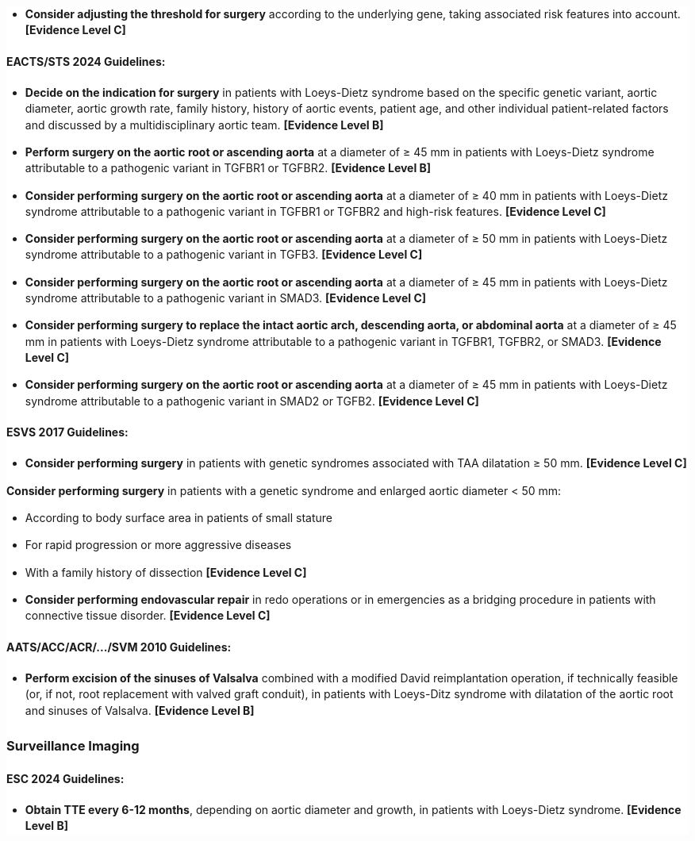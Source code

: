 - **Consider adjusting the threshold for surgery** according to the underlying gene, taking associated risk features into account. **[Evidence Level C]**

#### EACTS/STS 2024 Guidelines:
- **Decide on the indication for surgery** in patients with Loeys-Dietz syndrome based on the specific genetic variant, aortic diameter, aortic growth rate, family history, history of aortic events, patient age, and other individual patient-related factors and discussed by a multidisciplinary aortic team. **[Evidence Level B]**

- **Perform surgery on the aortic root or ascending aorta** at a diameter of ≥ 45 mm in patients with Loeys-Dietz syndrome attributable to a pathogenic variant in TGFBR1 or TGFBR2. **[Evidence Level B]**

- **Consider performing surgery on the aortic root or ascending aorta** at a diameter of ≥ 40 mm in patients with Loeys-Dietz syndrome attributable to a pathogenic variant in TGFBR1 or TGFBR2 and high-risk features. **[Evidence Level C]**

- **Consider performing surgery on the aortic root or ascending aorta** at a diameter of ≥ 50 mm in patients with Loeys-Dietz syndrome attributable to a pathogenic variant in TGFB3. **[Evidence Level C]**

- **Consider performing surgery on the aortic root or ascending aorta** at a diameter of ≥ 45 mm in patients with Loeys-Dietz syndrome attributable to a pathogenic variant in SMAD3. **[Evidence Level C]**

- **Consider performing surgery to replace the intact aortic arch, descending aorta, or abdominal aorta** at a diameter of ≥ 45 mm in patients with Loeys-Dietz syndrome attributable to a pathogenic variant in TGFBR1, TGFBR2, or SMAD3. **[Evidence Level C]**

- **Consider performing surgery on the aortic root or ascending aorta** at a diameter of ≥ 45 mm in patients with Loeys-Dietz syndrome attributable to a pathogenic variant in SMAD2 or TGFB2. **[Evidence Level C]**

#### ESVS 2017 Guidelines:
- **Consider performing surgery** in patients with genetic syndromes associated with TAA dilatation ≥ 50 mm. **[Evidence Level C]**

**Consider performing surgery** in patients with a genetic syndrome and enlarged aortic diameter < 50 mm:
- According to body surface area in patients of small stature
- For rapid progression or more aggressive diseases
- With a family history of dissection **[Evidence Level C]**

- **Consider performing endovascular repair** in redo operations or in emergencies as a bridging procedure in patients with connective tissue disorder. **[Evidence Level C]**

#### AATS/ACC/ACR/.../SVM 2010 Guidelines:
- **Perform excision of the sinuses of Valsalva** combined with a modified David reimplantation operation, if technically feasible (or, if not, root replacement with valved graft conduit), in patients with Loeys-Ditz syndrome with dilatation of the aortic root and sinuses of Valsalva. **[Evidence Level B]**

### Surveillance Imaging

#### ESC 2024 Guidelines:
- **Obtain TTE every 6-12 months**, depending on aortic diameter and growth, in patients with Loeys-Dietz syndrome. **[Evidence Level B]**

